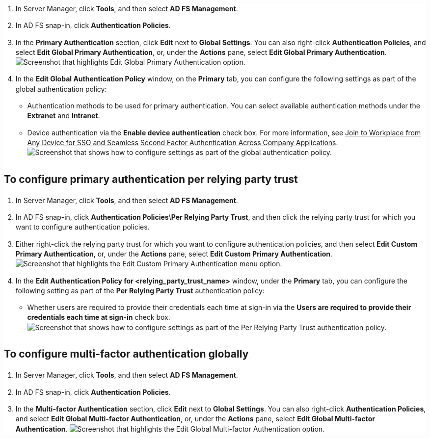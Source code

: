 1.  In Server Manager, click **Tools**, and then select **AD FS Management**.

2.  In AD FS snap\-in, click **Authentication Policies**.

3.  In the **Primary Authentication** section, click **Edit** next to **Global Settings**. You can also right\-click **Authentication Policies**, and select **Edit Global Primary Authentication**, or, under the **Actions** pane, select **Edit Global Primary Authentication**.
![Screenshot that highlights Edit Global Primary Authentication option.](media/Configure-Authentication-Policies/authpolicy1.png)

4.  In the **Edit Global Authentication Policy** window, on the **Primary** tab, you can configure the following settings as part of the global authentication policy:

    -   Authentication methods to be used for primary authentication. You can select available authentication methods under the **Extranet** and **Intranet**.

    -   Device authentication via the **Enable device authentication** check box. For more information, see [Join to Workplace from Any Device for SSO and Seamless Second Factor Authentication Across Company Applications](../../ad-fs/operations/Join-to-Workplace-from-Any-Device-for-SSO-and-Seamless-Second-Factor-Authentication-Across-Company-Applications.md).
![Screenshot that shows how to configure settings as part of the global authentication policy.](media/Configure-Authentication-Policies/authpolicy2.png)

## To configure primary authentication per relying party trust

1.  In Server Manager, click **Tools**, and then select **AD FS Management**.

2.  In AD FS snap\-in, click **Authentication Policies**\\**Per Relying Party Trust**, and then click the relying party trust for which you want to configure authentication policies.

3.  Either right\-click the relying party trust for which you want to configure authentication policies, and then select **Edit Custom Primary Authentication**, or, under the **Actions** pane, select **Edit Custom Primary Authentication**.
![Screenshot that highlights the Edit Custom Primary Authentication menu option.](media/Configure-Authentication-Policies/authpolicy5.png)

4.  In the **Edit Authentication Policy for <relying\_party\_trust\_name>** window, under the **Primary** tab, you can configure the following setting as part of the **Per Relying Party Trust** authentication policy:

    -   Whether users are required to provide their credentials each time at sign\-in via the **Users are required to provide their credentials each time at sign\-in** check box.
![Screenshot that shows how to configure settings as part of the Per Relying Party Trust authentication policy.](media/Configure-Authentication-Policies/authpolicy6.png)

## To configure multi-factor authentication globally

1.  In Server Manager, click **Tools**, and then select **AD FS Management**.

2.  In AD FS snap\-in, click **Authentication Policies**.

3.  In the **Multi\-factor Authentication** section, click **Edit** next to **Global Settings**. You can also right\-click **Authentication Policies**, and select **Edit Global Multi\-factor Authentication**, or, under the **Actions** pane, select **Edit Global Multi\-factor Authentication**.
![Screenshot that highlights the Edit Global Multi\-factor Authentication option.](media/Configure-Authentication-Policies/authpolicy8.png)
